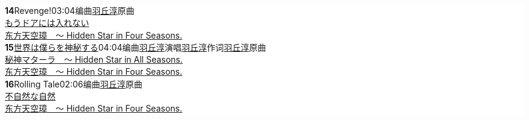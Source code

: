 <tr><td id="14" class="infoYD"><b>14</b></td><td id="Revenge!" colspan="2" class="title">Revenge!<span class="thcsearchlinks"><a rel="nofollow" class="external text" href="https://cd.thwiki.cc?arrange=羽丘淳&amp;ogmusic=もうドアには入れない&amp;fromwiki=東方天アンビシャス"><span title="搜索相似同人曲"></span></a></span></td><td class="time">03:04</td></tr><tr><td class="left"></td><td class="label">编曲</td><td class="text" colspan="2"><a href="./羽丘淳.md" title="羽丘淳">羽丘淳</a><span class="thcsearchlinks"><a rel="nofollow" class="external text" href="https://cd.thwiki.cc?arrange=，羽丘淳&amp;fromwiki=東方天アンビシャス"><span></span></a></span></td></tr><tr><td class="left"></td><td class="label">原曲</td><td class="text" colspan="2"><span class="thcsearchlinks"><a rel="nofollow" class="external text" href="https://cd.thwiki.cc?ogmusic=もうドアには入れない&amp;fromwiki=東方天アンビシャス"><span></span></a></span><div class="ogmusic"><a href="./もうドアには入れない.md" class="mw-redirect" title="もうドアには入れない">もうドアには入れない</a></div><div class="source"><a href="./东方天空璋_～_Hidden_Star_in_Four_Seasons..md" class="mw-redirect" title="东方天空璋 ～ Hidden Star in Four Seasons.">东方天空璋　～ Hidden Star in Four Seasons.</a></div></td></tr>
<tr><td id="15" class="infoRD"><b>15</b></td><td id="世界は僕らを神秘する" colspan="2" class="title"><span class="new" title="（歌词页面不存在）"><a href="/index.php?title=%E6%AD%8C%E8%AF%8D:%E4%B8%96%E7%95%8C%E3%81%AF%E5%83%95%E3%82%89%E3%82%92%E7%A5%9E%E7%A7%98%E3%81%99%E3%82%8B&amp;boilerplate=模板:页面模板/曲目歌词&amp;action=edit">世界は僕らを神秘する</a></span><span class="thcsearchlinks"><a rel="nofollow" class="external text" href="https://cd.thwiki.cc?arrange=羽丘淳&amp;vocal=羽丘淳&amp;lyric=羽丘淳&amp;ogmusic=秘神マターラ　～ Hidden Star in All Seasons.&amp;fromwiki=東方天アンビシャス"><span title="搜索相似同人曲"></span></a></span></td><td class="time">04:04</td></tr><tr><td class="left"></td><td class="label">编曲</td><td class="text" colspan="2"><a href="./羽丘淳.md" title="羽丘淳">羽丘淳</a><span class="thcsearchlinks"><a rel="nofollow" class="external text" href="https://cd.thwiki.cc?arrange=，羽丘淳&amp;fromwiki=東方天アンビシャス"><span></span></a></span></td></tr><tr><td class="left"></td><td class="label">演唱</td><td class="text" colspan="2"><a href="./羽丘淳.md" title="羽丘淳">羽丘淳</a><span class="thcsearchlinks"><a rel="nofollow" class="external text" href="https://cd.thwiki.cc?vocal=羽丘淳&amp;fromwiki=東方天アンビシャス"><span></span></a></span></td></tr><tr><td class="left"></td><td class="label">作词</td><td class="text" colspan="2"><a href="./羽丘淳.md" title="羽丘淳">羽丘淳</a><span class="thcsearchlinks"><a rel="nofollow" class="external text" href="https://cd.thwiki.cc?lyric=羽丘淳&amp;fromwiki=東方天アンビシャス"><span></span></a></span></td></tr><tr><td class="left"></td><td class="label">原曲</td><td class="text" colspan="2"><span class="thcsearchlinks"><a rel="nofollow" class="external text" href="https://cd.thwiki.cc?ogmusic=秘神マターラ　～ Hidden Star in All Seasons.&amp;fromwiki=東方天アンビシャス"><span></span></a></span><div class="ogmusic"><a href="./秘神マターラ_～_Hidden_Star_in_All_Seasons..md" class="mw-redirect" title="秘神マターラ ～ Hidden Star in All Seasons.">秘神マターラ　～ Hidden Star in All Seasons.</a></div><div class="source"><a href="./东方天空璋_～_Hidden_Star_in_Four_Seasons..md" class="mw-redirect" title="东方天空璋 ～ Hidden Star in Four Seasons.">东方天空璋　～ Hidden Star in Four Seasons.</a></div></td></tr>
<tr><td id="16" class="infoYD"><b>16</b></td><td id="Rolling_Tale" colspan="2" class="title">Rolling Tale<span class="thcsearchlinks"><a rel="nofollow" class="external text" href="https://cd.thwiki.cc?arrange=羽丘淳&amp;ogmusic=不自然な自然&amp;fromwiki=東方天アンビシャス"><span title="搜索相似同人曲"></span></a></span></td><td class="time">02:06</td></tr><tr><td class="left"></td><td class="label">编曲</td><td class="text" colspan="2"><a href="./羽丘淳.md" title="羽丘淳">羽丘淳</a><span class="thcsearchlinks"><a rel="nofollow" class="external text" href="https://cd.thwiki.cc?arrange=，羽丘淳&amp;fromwiki=東方天アンビシャス"><span></span></a></span></td></tr><tr><td class="left"></td><td class="label">原曲</td><td class="text" colspan="2"><span class="thcsearchlinks"><a rel="nofollow" class="external text" href="https://cd.thwiki.cc?ogmusic=不自然な自然&amp;fromwiki=東方天アンビシャス"><span></span></a></span><div class="ogmusic"><a href="./不自然な自然.md" class="mw-redirect" title="不自然な自然">不自然な自然</a></div><div class="source"><a href="./东方天空璋_～_Hidden_Star_in_Four_Seasons..md" class="mw-redirect" title="东方天空璋 ～ Hidden Star in Four Seasons.">东方天空璋　～ Hidden Star in Four Seasons.</a></div></td></tr>